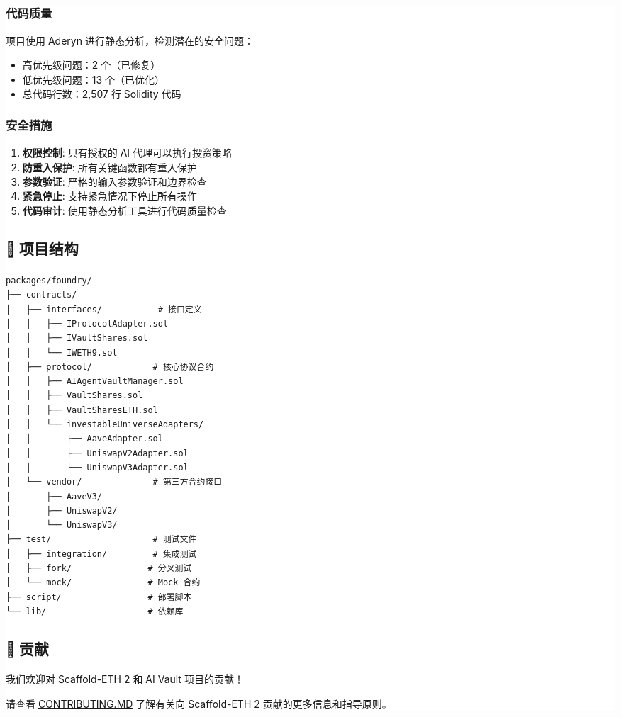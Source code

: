 ### 代码质量

项目使用 Aderyn 进行静态分析，检测潜在的安全问题：

- 高优先级问题：2 个（已修复）
- 低优先级问题：13 个（已优化）
- 总代码行数：2,507 行 Solidity 代码

### 安全措施

1. **权限控制**: 只有授权的 AI 代理可以执行投资策略
2. **防重入保护**: 所有关键函数都有重入保护
3. **参数验证**: 严格的输入参数验证和边界检查
4. **紧急停止**: 支持紧急情况下停止所有操作
5. **代码审计**: 使用静态分析工具进行代码质量检查

## 📁 项目结构

```
packages/foundry/
├── contracts/
│   ├── interfaces/           # 接口定义
│   │   ├── IProtocolAdapter.sol
│   │   ├── IVaultShares.sol
│   │   └── IWETH9.sol
│   ├── protocol/            # 核心协议合约
│   │   ├── AIAgentVaultManager.sol
│   │   ├── VaultShares.sol
│   │   ├── VaultSharesETH.sol
│   │   └── investableUniverseAdapters/
│   │       ├── AaveAdapter.sol
│   │       ├── UniswapV2Adapter.sol
│   │       └── UniswapV3Adapter.sol
│   └── vendor/              # 第三方合约接口
│       ├── AaveV3/
│       ├── UniswapV2/
│       └── UniswapV3/
├── test/                    # 测试文件
│   ├── integration/         # 集成测试
│   ├── fork/               # 分叉测试
│   └── mock/               # Mock 合约
├── script/                 # 部署脚本
└── lib/                    # 依赖库
```

## 🤝 贡献

我们欢迎对 Scaffold-ETH 2 和 AI Vault 项目的贡献！

请查看 [CONTRIBUTING.MD](https://github.com/scaffold-eth/scaffold-eth-2/blob/main/CONTRIBUTING.md) 了解有关向 Scaffold-ETH 2 贡献的更多信息和指导原则。
